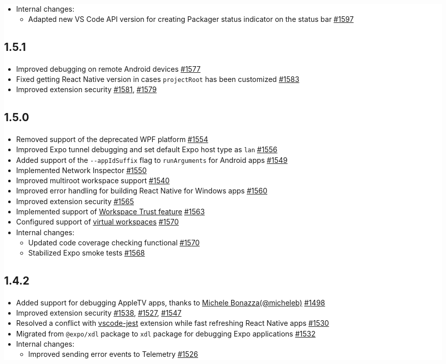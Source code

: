 -   Internal changes:
    -   Adapted new VS Code API version for creating Packager status indicator
        on the status bar
        [#1597](https://github.com/microsoft/vscode-react-native/pull/1597)

## 1.5.1

-   Improved debugging on remote Android devices
    [#1577](https://github.com/microsoft/vscode-react-native/pull/1577)
-   Fixed getting React Native version in cases `projectRoot` has been
    customized
    [#1583](https://github.com/microsoft/vscode-react-native/pull/1583)
-   Improved extension security
    [#1581](https://github.com/microsoft/vscode-react-native/pull/1581),
    [#1579](https://github.com/microsoft/vscode-react-native/pull/1579)

## 1.5.0

-   Removed support of the deprecated WPF platform
    [#1554](https://github.com/microsoft/vscode-react-native/pull/1554)
-   Improved Expo tunnel debugging and set default Expo host type as `lan`
    [#1556](https://github.com/microsoft/vscode-react-native/pull/1556)
-   Added support of the `--appIdSuffix` flag to `runArguments` for Android apps
    [#1549](https://github.com/microsoft/vscode-react-native/pull/1549)
-   Implemented Network Inspector
    [#1550](https://github.com/microsoft/vscode-react-native/pull/1550)
-   Improved multiroot workspace support
    [#1540](https://github.com/microsoft/vscode-react-native/pull/1540)
-   Improved error handling for building React Native for Windows apps
    [#1560](https://github.com/microsoft/vscode-react-native/pull/1560)
-   Improved extension security
    [#1565](https://github.com/microsoft/vscode-react-native/pull/1565)
-   Implemented support of
    [Workspace Trust feature](https://github.com/microsoft/vscode-react-native/issues/1559)
    [#1563](https://github.com/microsoft/vscode-react-native/pull/1563)
-   Configured support of
    [virtual workspaces](https://github.com/microsoft/vscode-react-native/issues/1562)
    [#1570](https://github.com/microsoft/vscode-react-native/pull/1570)
-   Internal changes:
    -   Updated code coverage checking functional
        [#1570](https://github.com/microsoft/vscode-react-native/pull/1570)
    -   Stabilized Expo smoke tests
        [#1568](https://github.com/microsoft/vscode-react-native/pull/1568)

## 1.4.2

-   Added support for debugging AppleTV apps, thanks to
    [Michele Bonazza(@micheleb)](https://github.com/micheleb)
    [#1498](https://github.com/microsoft/vscode-react-native/pull/1498)
-   Improved extension security
    [#1538](https://github.com/microsoft/vscode-react-native/pull/1538),
    [#1527](https://github.com/microsoft/vscode-react-native/pull/1527),
    [#1547](https://github.com/microsoft/vscode-react-native/pull/1547)
-   Resolved a conflict with
    [vscode-jest](https://github.com/jest-community/vscode-jest) extension while
    fast refreshing React Native apps
    [#1530](https://github.com/microsoft/vscode-react-native/pull/1530)
-   Migrated from `@expo/xdl` package to `xdl` package for debugging Expo
    applications
    [#1532](https://github.com/microsoft/vscode-react-native/pull/1532)
-   Internal changes:
    -   Improved sending error events to Telemetry
        [#1526](https://github.com/microsoft/vscode-react-native/pull/1526)